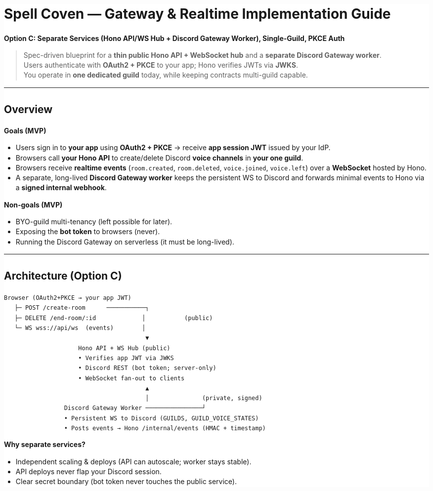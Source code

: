# Spell Coven — Gateway & Realtime Implementation Guide
**Option C: Separate Services (Hono API/WS Hub + Discord Gateway Worker), Single-Guild, PKCE Auth**

> Spec-driven blueprint for a **thin public Hono API + WebSocket hub** and a **separate Discord Gateway worker**.  
> Users authenticate with **OAuth2 + PKCE** to your app; Hono verifies JWTs via **JWKS**.  
> You operate in **one dedicated guild** today, while keeping contracts multi-guild capable.

---

## Overview

**Goals (MVP)**
- Users sign in to **your app** using **OAuth2 + PKCE** → receive **app session JWT** issued by your IdP.
- Browsers call **your Hono API** to create/delete Discord **voice channels** in **your one guild**.
- Browsers receive **realtime events** (`room.created`, `room.deleted`, `voice.joined`, `voice.left`) over a **WebSocket** hosted by Hono.
- A separate, long-lived **Discord Gateway worker** keeps the persistent WS to Discord and forwards minimal events to Hono via a **signed internal webhook**.

**Non-goals (MVP)**
- BYO-guild multi-tenancy (left possible for later).
- Exposing the **bot token** to browsers (never).
- Running the Discord Gateway on serverless (it must be long-lived).

---

## Architecture (Option C)

```
Browser (OAuth2+PKCE → your app JWT)
   ├─ POST /create-room      ───────────┐
   ├─ DELETE /end-room/:id             │           (public)
   └─ WS wss://api/ws  (events)        │
                                        ▼
                     Hono API + WS Hub (public)
                     • Verifies app JWT via JWKS
                     • Discord REST (bot token; server-only)
                     • WebSocket fan-out to clients
                                        ▲
                                        │               (private, signed)
                 Discord Gateway Worker ────────────────┘
                 • Persistent WS to Discord (GUILDS, GUILD_VOICE_STATES)
                 • Posts events → Hono /internal/events (HMAC + timestamp)
```

**Why separate services?**
- Independent scaling & deploys (API can autoscale; worker stays stable).
- API deploys never flap your Discord session.
- Clear secret boundary (bot token never touches the public service).
